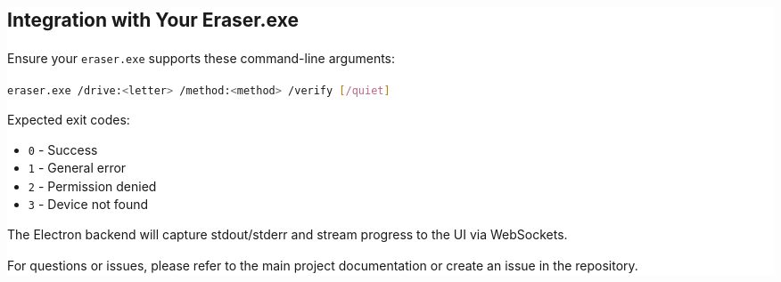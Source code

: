 ## Integration with Your Eraser.exe

Ensure your `eraser.exe` supports these command-line arguments:
```bash
eraser.exe /drive:<letter> /method:<method> /verify [/quiet]
```

Expected exit codes:
- `0` - Success
- `1` - General error  
- `2` - Permission denied
- `3` - Device not found

The Electron backend will capture stdout/stderr and stream progress to the UI via WebSockets.

For questions or issues, please refer to the main project documentation or create an issue in the repository.